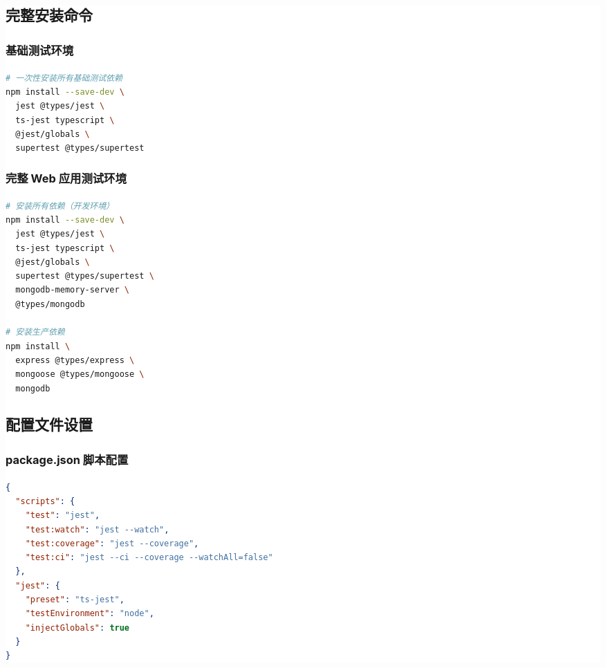 ## 完整安装命令

### 基础测试环境

```bash
# 一次性安装所有基础测试依赖
npm install --save-dev \
  jest @types/jest \
  ts-jest typescript \
  @jest/globals \
  supertest @types/supertest
```

### 完整 Web 应用测试环境

```bash
# 安装所有依赖（开发环境）
npm install --save-dev \
  jest @types/jest \
  ts-jest typescript \
  @jest/globals \
  supertest @types/supertest \
  mongodb-memory-server \
  @types/mongodb

# 安装生产依赖
npm install \
  express @types/express \
  mongoose @types/mongoose \
  mongodb
```

## 配置文件设置

### package.json 脚本配置

```json
{
  "scripts": {
    "test": "jest",
    "test:watch": "jest --watch",
    "test:coverage": "jest --coverage",
    "test:ci": "jest --ci --coverage --watchAll=false"
  },
  "jest": {
    "preset": "ts-jest",
    "testEnvironment": "node",
    "injectGlobals": true
  }
}
```

